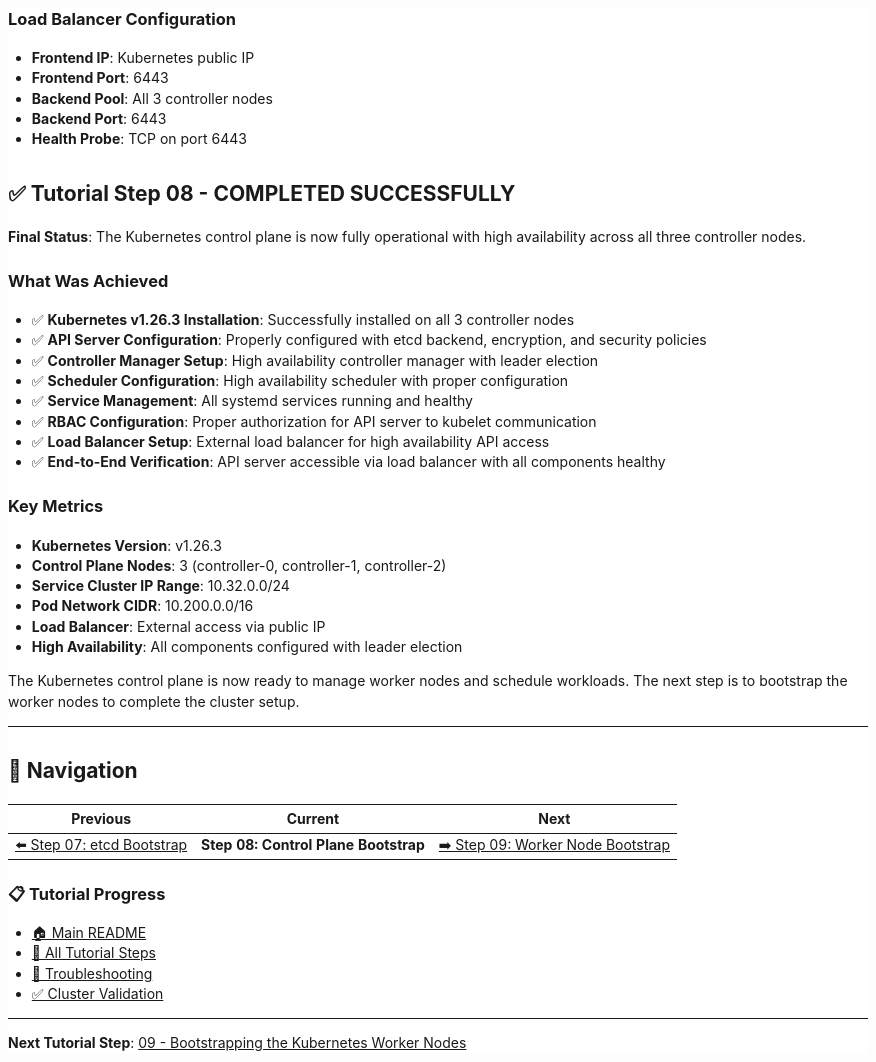 ### Load Balancer Configuration
- **Frontend IP**: Kubernetes public IP
- **Frontend Port**: 6443
- **Backend Pool**: All 3 controller nodes
- **Backend Port**: 6443
- **Health Probe**: TCP on port 6443

## ✅ Tutorial Step 08 - COMPLETED SUCCESSFULLY

**Final Status**: The Kubernetes control plane is now fully operational with high availability across all three controller nodes.

### What Was Achieved
- ✅ **Kubernetes v1.26.3 Installation**: Successfully installed on all 3 controller nodes
- ✅ **API Server Configuration**: Properly configured with etcd backend, encryption, and security policies
- ✅ **Controller Manager Setup**: High availability controller manager with leader election
- ✅ **Scheduler Configuration**: High availability scheduler with proper configuration
- ✅ **Service Management**: All systemd services running and healthy
- ✅ **RBAC Configuration**: Proper authorization for API server to kubelet communication
- ✅ **Load Balancer Setup**: External load balancer for high availability API access
- ✅ **End-to-End Verification**: API server accessible via load balancer with all components healthy

### Key Metrics
- **Kubernetes Version**: v1.26.3
- **Control Plane Nodes**: 3 (controller-0, controller-1, controller-2)
- **Service Cluster IP Range**: 10.32.0.0/24
- **Pod Network CIDR**: 10.200.0.0/16
- **Load Balancer**: External access via public IP
- **High Availability**: All components configured with leader election

The Kubernetes control plane is now ready to manage worker nodes and schedule workloads. The next step is to bootstrap the worker nodes to complete the cluster setup.

---

## 🧭 Navigation

| Previous | Current | Next |
|----------|---------|------|
| [⬅️ Step 07: etcd Bootstrap](../07/07-execution-output.md) | **Step 08: Control Plane Bootstrap** | [➡️ Step 09: Worker Node Bootstrap](../09/09-execution-output.md) |

### 📋 Tutorial Progress
- [🏠 Main README](../../README.md)
- [📖 All Tutorial Steps](../../README.md#-tutorial-steps)
- [🔧 Troubleshooting](../troubleshooting/Repair-Cluster.ps1)
- [✅ Cluster Validation](../validation/Validate-Cluster.ps1)

---
**Next Tutorial Step**: [09 - Bootstrapping the Kubernetes Worker Nodes](../09/09-bootstrapping-workernodes.ps1)
